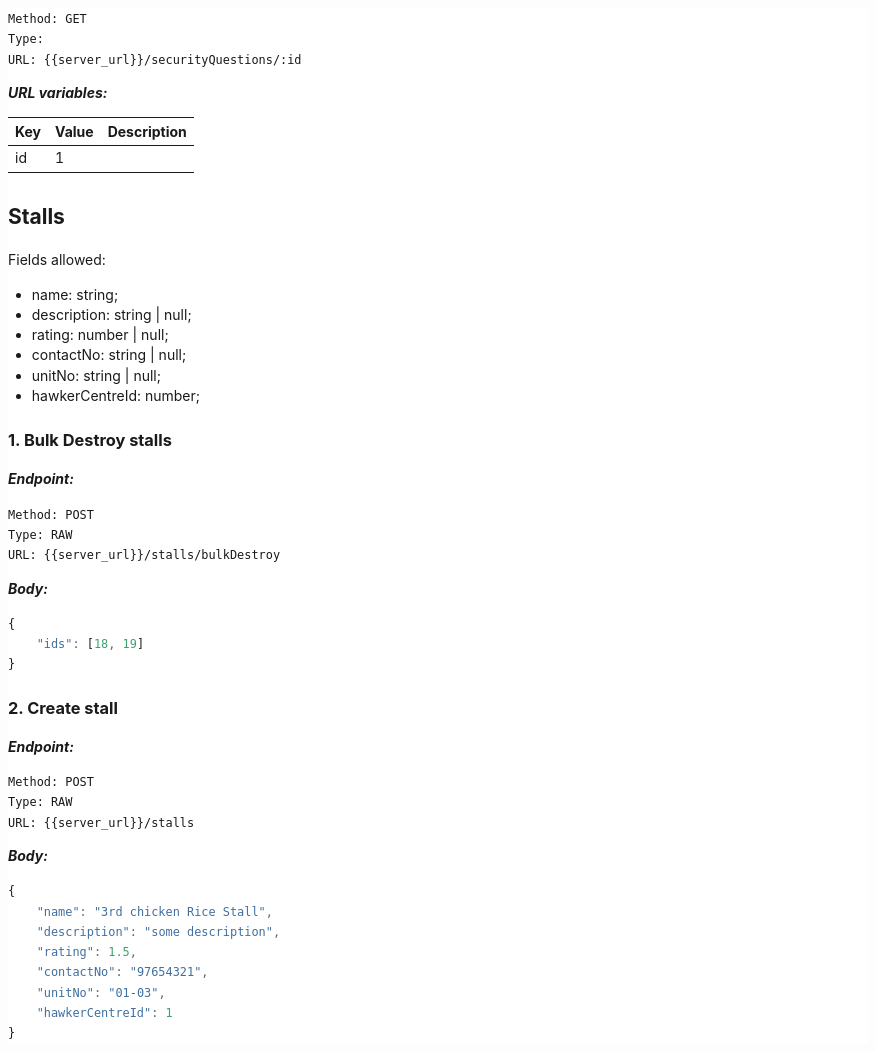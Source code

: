 ```bash
Method: GET
Type: 
URL: {{server_url}}/securityQuestions/:id
```



***URL variables:***

| Key | Value | Description |
| --- | ------|-------------|
| id | 1 |  |



## Stalls

Fields allowed:

- name: string;
- description: string | null;
- rating: number | null;
- contactNo: string | null;
- unitNo: string | null;
- hawkerCentreId: number;

### 1. Bulk Destroy stalls

**_Endpoint:_**

```bash
Method: POST
Type: RAW
URL: {{server_url}}/stalls/bulkDestroy
```

**_Body:_**

```js
{
    "ids": [18, 19]
}
```

### 2. Create stall

**_Endpoint:_**

```bash
Method: POST
Type: RAW
URL: {{server_url}}/stalls
```

**_Body:_**

```js
{
    "name": "3rd chicken Rice Stall",
    "description": "some description",
    "rating": 1.5,
    "contactNo": "97654321",
    "unitNo": "01-03",
    "hawkerCentreId": 1
}
```

